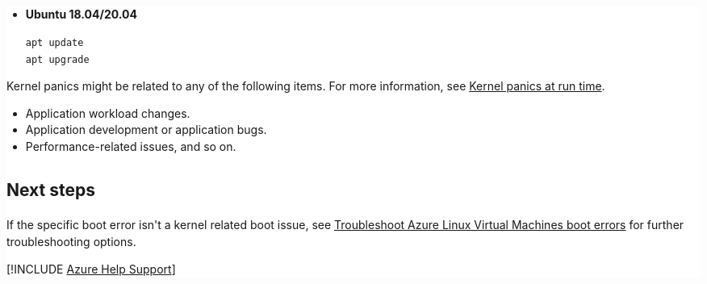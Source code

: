 - **Ubuntu 18.04/20.04**

    ```bash
    apt update
    apt upgrade
    ```

Kernel panics might be related to any of the following items. For more information, see [Kernel panics at run time](/troubleshoot/azure/virtual-machines/linux-kernel-panic-troubleshooting#scenario-2-kernel-panic-at-run-time).

- Application workload changes.
- Application development or application bugs.
- Performance-related issues, and so on.

## Next steps

If the specific boot error isn't a kernel related boot issue, see [Troubleshoot Azure Linux Virtual Machines boot errors](./boot-error-troubleshoot-linux.md) for further troubleshooting options.

[!INCLUDE [Azure Help Support](../../includes/azure-help-support.md)]

